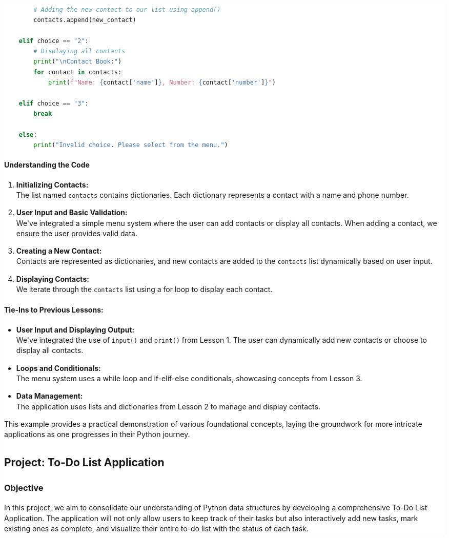 ```python
        # Adding the new contact to our list using append()
        contacts.append(new_contact)

    elif choice == "2":
        # Displaying all contacts
        print("\nContact Book:")
        for contact in contacts:
            print(f"Name: {contact['name']}, Number: {contact['number']}")

    elif choice == "3":
        break

    else:
        print("Invalid choice. Please select from the menu.")
```

#### Understanding the Code

1. **Initializing Contacts:**  
   The list named `contacts` contains dictionaries. Each dictionary represents a contact with a name and phone number.
   
2. **User Input and Basic Validation:**  
   We've integrated a simple menu system where the user can add contacts or display all contacts. When adding a contact, we ensure the user provides valid data.

3. **Creating a New Contact:**  
   Contacts are represented as dictionaries, and new contacts are added to the `contacts` list dynamically based on user input.

4. **Displaying Contacts:**  
   We iterate through the `contacts` list using a for loop to display each contact.

#### Tie-Ins to Previous Lessons:

- **User Input and Displaying Output:**  
  We've integrated the use of `input()` and `print()` from Lesson 1. The user can dynamically add new contacts or choose to display all contacts.

- **Loops and Conditionals:**  
  The menu system uses a while loop and if-elif-else conditionals, showcasing concepts from Lesson 3.

- **Data Management:**  
  The application uses lists and dictionaries from Lesson 2 to manage and display contacts.

This example provides a practical demonstration of various foundational concepts, laying the groundwork for more intricate applications as one progresses in their Python journey.

## Project: To-Do List Application

### Objective

In this project, we aim to consolidate our understanding of Python data structures by developing a comprehensive To-Do List Application. The application will not only allow users to keep track of their tasks but also interactively add new tasks, mark existing ones as complete, and visualize their entire to-do list with the status of each task.
